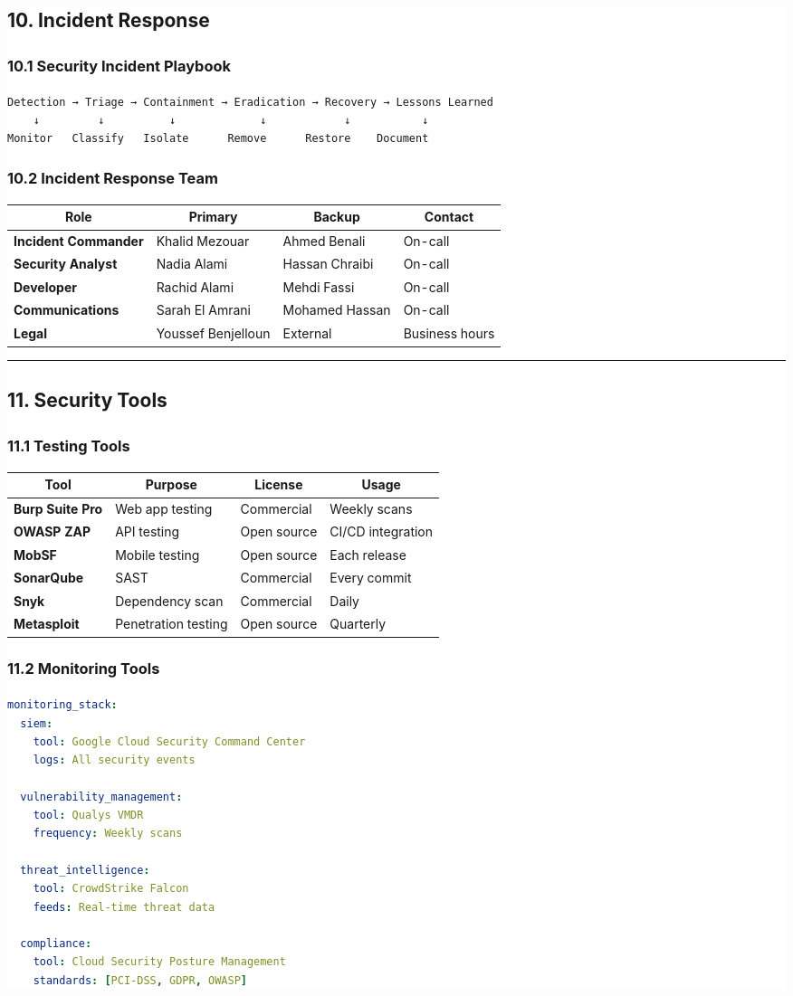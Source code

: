 
## **10. Incident Response**

### **10.1 Security Incident Playbook**

```
Detection → Triage → Containment → Eradication → Recovery → Lessons Learned
    ↓         ↓          ↓             ↓            ↓           ↓
Monitor   Classify   Isolate      Remove      Restore    Document
```

### **10.2 Incident Response Team**

| Role | Primary | Backup | Contact |
|------|---------|--------|---------|
| **Incident Commander** | Khalid Mezouar | Ahmed Benali | On-call |
| **Security Analyst** | Nadia Alami | Hassan Chraibi | On-call |
| **Developer** | Rachid Alami | Mehdi Fassi | On-call |
| **Communications** | Sarah El Amrani | Mohamed Hassan | On-call |
| **Legal** | Youssef Benjelloun | External | Business hours |

---

## **11. Security Tools**

### **11.1 Testing Tools**

| Tool | Purpose | License | Usage |
|------|---------|---------|-------|
| **Burp Suite Pro** | Web app testing | Commercial | Weekly scans |
| **OWASP ZAP** | API testing | Open source | CI/CD integration |
| **MobSF** | Mobile testing | Open source | Each release |
| **SonarQube** | SAST | Commercial | Every commit |
| **Snyk** | Dependency scan | Commercial | Daily |
| **Metasploit** | Penetration testing | Open source | Quarterly |

### **11.2 Monitoring Tools**

```yaml
monitoring_stack:
  siem:
    tool: Google Cloud Security Command Center
    logs: All security events
    
  vulnerability_management:
    tool: Qualys VMDR
    frequency: Weekly scans
    
  threat_intelligence:
    tool: CrowdStrike Falcon
    feeds: Real-time threat data
    
  compliance:
    tool: Cloud Security Posture Management
    standards: [PCI-DSS, GDPR, OWASP]
```
